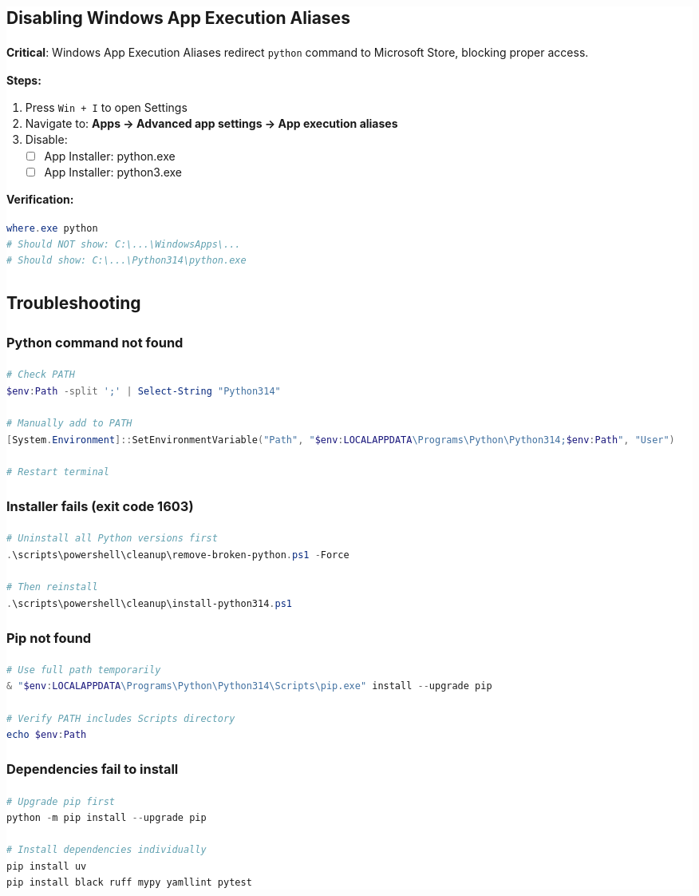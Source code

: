 ## Disabling Windows App Execution Aliases

**Critical**: Windows App Execution Aliases redirect `python` command to Microsoft Store, blocking proper access.

**Steps:**
1. Press `Win + I` to open Settings
2. Navigate to: **Apps → Advanced app settings → App execution aliases**
3. Disable:
   - ☐ App Installer: python.exe
   - ☐ App Installer: python3.exe

**Verification:**
```powershell
where.exe python
# Should NOT show: C:\...\WindowsApps\...
# Should show: C:\...\Python314\python.exe
```

## Troubleshooting

### Python command not found
```powershell
# Check PATH
$env:Path -split ';' | Select-String "Python314"

# Manually add to PATH
[System.Environment]::SetEnvironmentVariable("Path", "$env:LOCALAPPDATA\Programs\Python\Python314;$env:Path", "User")

# Restart terminal
```

### Installer fails (exit code 1603)
```powershell
# Uninstall all Python versions first
.\scripts\powershell\cleanup\remove-broken-python.ps1 -Force

# Then reinstall
.\scripts\powershell\cleanup\install-python314.ps1
```

### Pip not found
```powershell
# Use full path temporarily
& "$env:LOCALAPPDATA\Programs\Python\Python314\Scripts\pip.exe" install --upgrade pip

# Verify PATH includes Scripts directory
echo $env:Path
```

### Dependencies fail to install
```powershell
# Upgrade pip first
python -m pip install --upgrade pip

# Install dependencies individually
pip install uv
pip install black ruff mypy yamllint pytest
```
